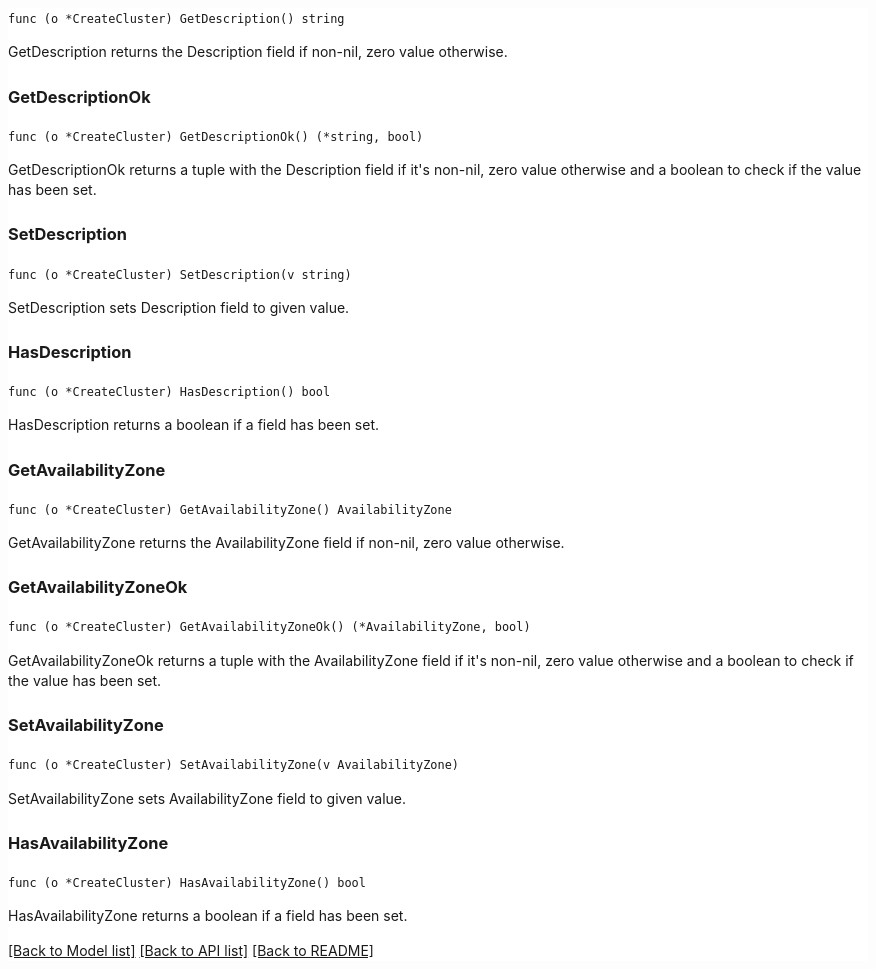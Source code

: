 `func (o *CreateCluster) GetDescription() string`

GetDescription returns the Description field if non-nil, zero value otherwise.

### GetDescriptionOk

`func (o *CreateCluster) GetDescriptionOk() (*string, bool)`

GetDescriptionOk returns a tuple with the Description field if it's non-nil, zero value otherwise
and a boolean to check if the value has been set.

### SetDescription

`func (o *CreateCluster) SetDescription(v string)`

SetDescription sets Description field to given value.

### HasDescription

`func (o *CreateCluster) HasDescription() bool`

HasDescription returns a boolean if a field has been set.

### GetAvailabilityZone

`func (o *CreateCluster) GetAvailabilityZone() AvailabilityZone`

GetAvailabilityZone returns the AvailabilityZone field if non-nil, zero value otherwise.

### GetAvailabilityZoneOk

`func (o *CreateCluster) GetAvailabilityZoneOk() (*AvailabilityZone, bool)`

GetAvailabilityZoneOk returns a tuple with the AvailabilityZone field if it's non-nil, zero value otherwise
and a boolean to check if the value has been set.

### SetAvailabilityZone

`func (o *CreateCluster) SetAvailabilityZone(v AvailabilityZone)`

SetAvailabilityZone sets AvailabilityZone field to given value.

### HasAvailabilityZone

`func (o *CreateCluster) HasAvailabilityZone() bool`

HasAvailabilityZone returns a boolean if a field has been set.


[[Back to Model list]](../README.md#documentation-for-models) [[Back to API list]](../README.md#documentation-for-api-endpoints) [[Back to README]](../README.md)


